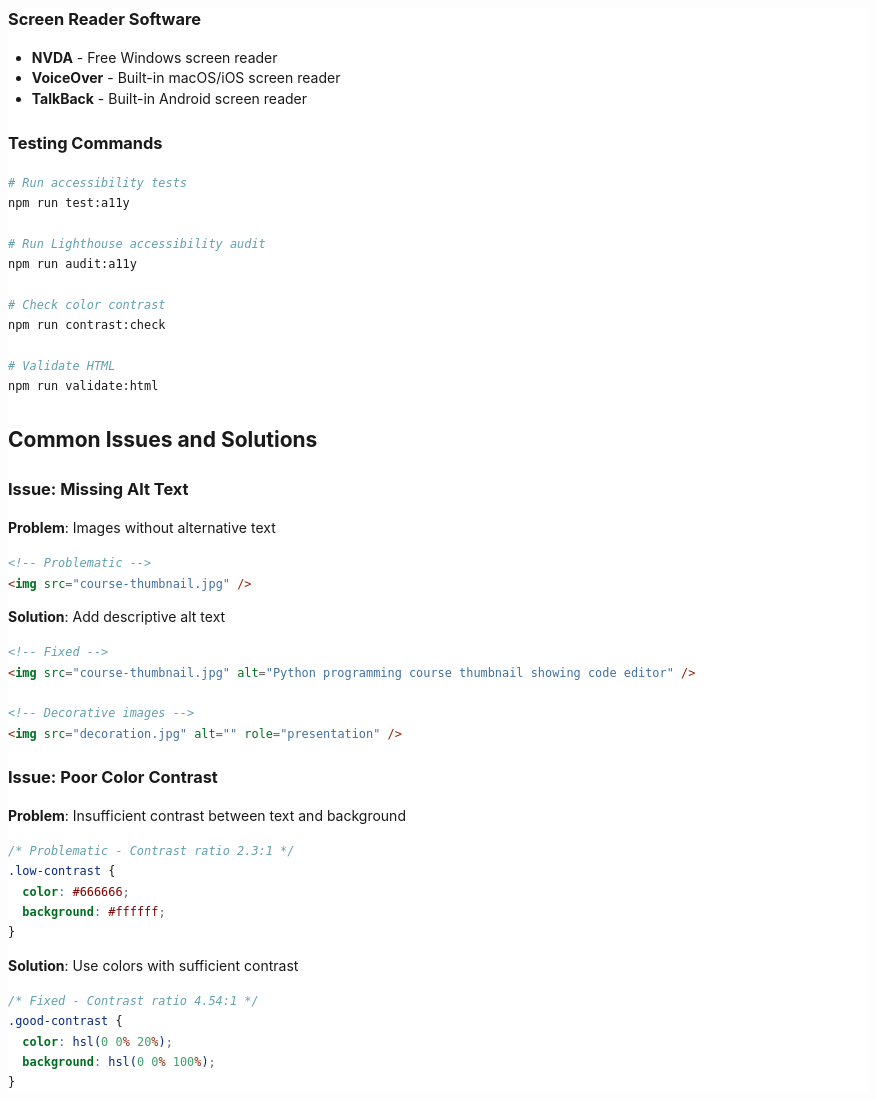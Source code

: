 ### Screen Reader Software

- **NVDA** - Free Windows screen reader
- **VoiceOver** - Built-in macOS/iOS screen reader
- **TalkBack** - Built-in Android screen reader

### Testing Commands

```bash
# Run accessibility tests
npm run test:a11y

# Run Lighthouse accessibility audit
npm run audit:a11y

# Check color contrast
npm run contrast:check

# Validate HTML
npm run validate:html
```

## Common Issues and Solutions

### Issue: Missing Alt Text

**Problem**: Images without alternative text
```html
<!-- Problematic -->
<img src="course-thumbnail.jpg" />
```

**Solution**: Add descriptive alt text
```html
<!-- Fixed -->
<img src="course-thumbnail.jpg" alt="Python programming course thumbnail showing code editor" />

<!-- Decorative images -->
<img src="decoration.jpg" alt="" role="presentation" />
```

### Issue: Poor Color Contrast

**Problem**: Insufficient contrast between text and background
```css
/* Problematic - Contrast ratio 2.3:1 */
.low-contrast {
  color: #666666;
  background: #ffffff;
}
```

**Solution**: Use colors with sufficient contrast
```css
/* Fixed - Contrast ratio 4.54:1 */
.good-contrast {
  color: hsl(0 0% 20%);
  background: hsl(0 0% 100%);
}
```
